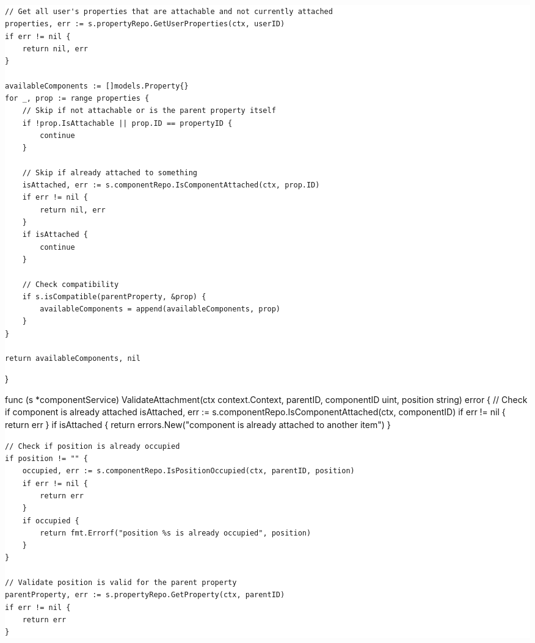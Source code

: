 	// Get all user's properties that are attachable and not currently attached
	properties, err := s.propertyRepo.GetUserProperties(ctx, userID)
	if err != nil {
		return nil, err
	}

	availableComponents := []models.Property{}
	for _, prop := range properties {
		// Skip if not attachable or is the parent property itself
		if !prop.IsAttachable || prop.ID == propertyID {
			continue
		}

		// Skip if already attached to something
		isAttached, err := s.componentRepo.IsComponentAttached(ctx, prop.ID)
		if err != nil {
			return nil, err
		}
		if isAttached {
			continue
		}

		// Check compatibility
		if s.isCompatible(parentProperty, &prop) {
			availableComponents = append(availableComponents, prop)
		}
	}

	return availableComponents, nil
}

func (s *componentService) ValidateAttachment(ctx context.Context, parentID, componentID uint, position string) error {
	// Check if component is already attached
	isAttached, err := s.componentRepo.IsComponentAttached(ctx, componentID)
	if err != nil {
		return err
	}
	if isAttached {
		return errors.New("component is already attached to another item")
	}

	// Check if position is already occupied
	if position != "" {
		occupied, err := s.componentRepo.IsPositionOccupied(ctx, parentID, position)
		if err != nil {
			return err
		}
		if occupied {
			return fmt.Errorf("position %s is already occupied", position)
		}
	}

	// Validate position is valid for the parent property
	parentProperty, err := s.propertyRepo.GetProperty(ctx, parentID)
	if err != nil {
		return err
	}
